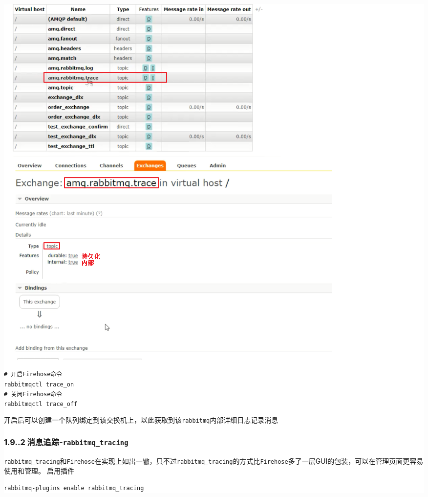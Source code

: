 ![默认交换机](assets/默认交换机.png)

```shell script
# 开启Firehose命令
rabbitmqctl trace_on
# 关闭Firehose命令
rabbitmqctl trace_off
```
开启后可以创建一个队列绑定到该交换机上，以此获取到该`rabbitmq`内部详细日志记录消息

### 1.9..2 消息追踪-`rabbitmq_tracing` ###
`rabbitmq_tracing`和`Firehose`在实现上如出一辙，只不过`rabbitmq_tracing`的方式比`Firehose`多了一层GUI的包装，可以在管理页面更容易使用和管理。
启用插件
```shell script
rabbitmq-plugins enable rabbitmq_tracing
```
